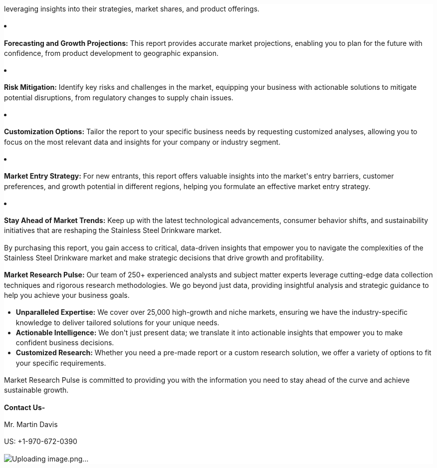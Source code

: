leveraging insights into their strategies, market shares, and product offerings.</p></li><li><p><strong>Forecasting and Growth Projections:</strong> This report provides accurate market projections, enabling you to plan for the future with confidence, from product development to geographic expansion.</p></li><li><p><strong>Risk Mitigation:</strong> Identify key risks and challenges in the market, equipping your business with actionable solutions to mitigate potential disruptions, from regulatory changes to supply chain issues.</p></li><li><p><strong>Customization Options:</strong> Tailor the report to your specific business needs by requesting customized analyses, allowing you to focus on the most relevant data and insights for your company or industry segment.</p></li><li><p><strong>Market Entry Strategy:</strong> For new entrants, this report offers valuable insights into the market's entry barriers, customer preferences, and growth potential in different regions, helping you formulate an effective market entry strategy.</p></li><li><p><strong>Stay Ahead of Market Trends:</strong> Keep up with the latest technological advancements, consumer behavior shifts, and sustainability initiatives that are reshaping the Stainless Steel Drinkware market.</p></li></ol><p>By purchasing this report, you gain access to critical, data-driven insights that empower you to navigate the complexities of the Stainless Steel Drinkware market and make strategic decisions that drive growth and profitability.</p><p><strong>Market Research Pulse:</strong>&nbsp;Our team of 250+ experienced analysts and subject matter experts leverage cutting-edge data collection techniques and rigorous research methodologies. We go beyond just data, providing insightful analysis and strategic guidance to help you achieve your business goals.</p><ul><li><strong>Unparalleled Expertise:</strong>&nbsp;We cover over 25,000 high-growth and niche markets, ensuring we have the industry-specific knowledge to deliver tailored solutions for your unique needs.</li><li><strong>Actionable Intelligence:</strong>&nbsp;We don't just present data; we translate it into actionable insights that empower you to make confident business decisions.</li><li><strong>Customized Research:</strong>&nbsp;Whether you need a pre-made report or a custom research solution, we offer a variety of options to fit your specific requirements.</li></ul><p>Market Research Pulse is committed to providing you with the information you need to stay ahead of the curve and achieve sustainable growth.</p><p><strong>Contact Us-</strong></p><p>Mr. Martin Davis</p><p>US: +1-970-672-0390</p>
![Uploading image.png…]()
